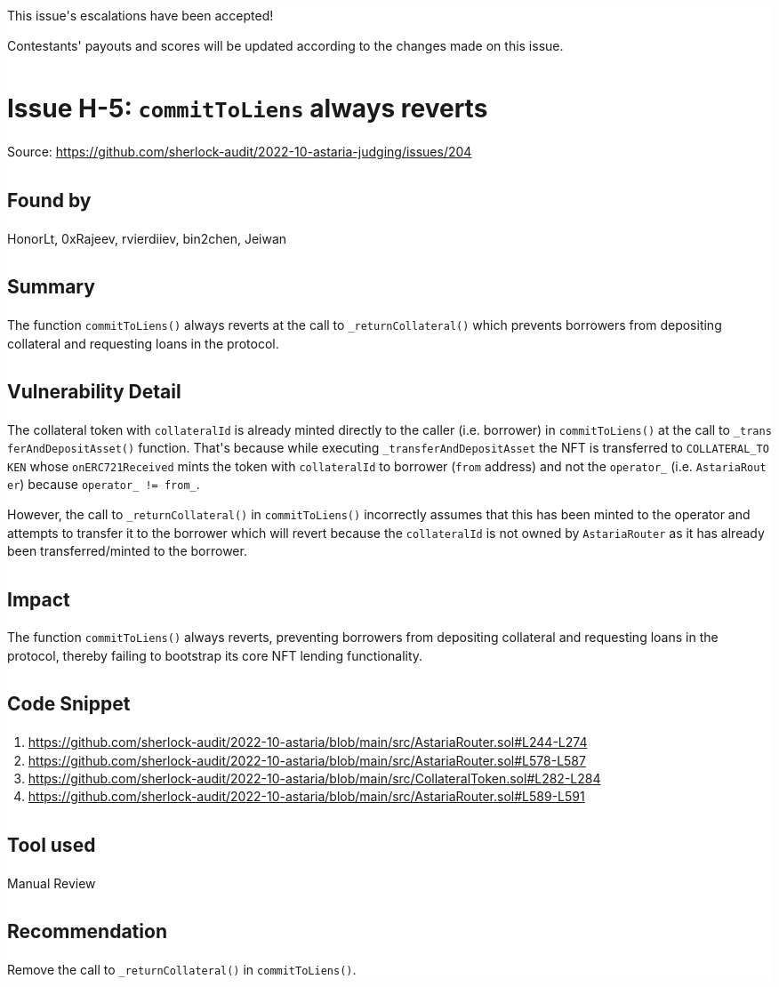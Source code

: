 This issue's escalations have been accepted!

Contestants' payouts and scores will be updated according to the changes made on this issue.



# Issue H-5: `commitToLiens` always reverts 

Source: https://github.com/sherlock-audit/2022-10-astaria-judging/issues/204 

## Found by 
HonorLt, 0xRajeev, rvierdiiev, bin2chen, Jeiwan

## Summary

The function `commitToLiens()` always reverts at the call to `_returnCollateral()` which prevents borrowers from depositing collateral and requesting loans in the protocol.

## Vulnerability Detail

The collateral token with `collateralId` is already minted directly to the caller (i.e. borrower) in `commitToLiens()` at the call to `_transferAndDepositAsset()` function. That's because while executing `_transferAndDepositAsset` the NFT is transferred to `COLLATERAL_TOKEN` whose `onERC721Received` mints the token with `collateralId` to borrower (`from` address) and not the `operator_` (i.e. `AstariaRouter`) because `operator_ != from_`.

However, the call to `_returnCollateral()` in `commitToLiens()` incorrectly assumes that this has been minted to the operator and attempts to transfer it to the borrower which will revert because the `collateralId` is not owned by  `AstariaRouter` as it has already been transferred/minted to the borrower.

## Impact

The function `commitToLiens()` always reverts, preventing borrowers from depositing collateral and requesting loans in the protocol, thereby failing to bootstrap its core NFT lending functionality.

## Code Snippet

1. https://github.com/sherlock-audit/2022-10-astaria/blob/main/src/AstariaRouter.sol#L244-L274
2. https://github.com/sherlock-audit/2022-10-astaria/blob/main/src/AstariaRouter.sol#L578-L587
3. https://github.com/sherlock-audit/2022-10-astaria/blob/main/src/CollateralToken.sol#L282-L284
4. https://github.com/sherlock-audit/2022-10-astaria/blob/main/src/AstariaRouter.sol#L589-L591

## Tool used

Manual Review

## Recommendation
Remove the call to `_returnCollateral()` in `commitToLiens()`.
